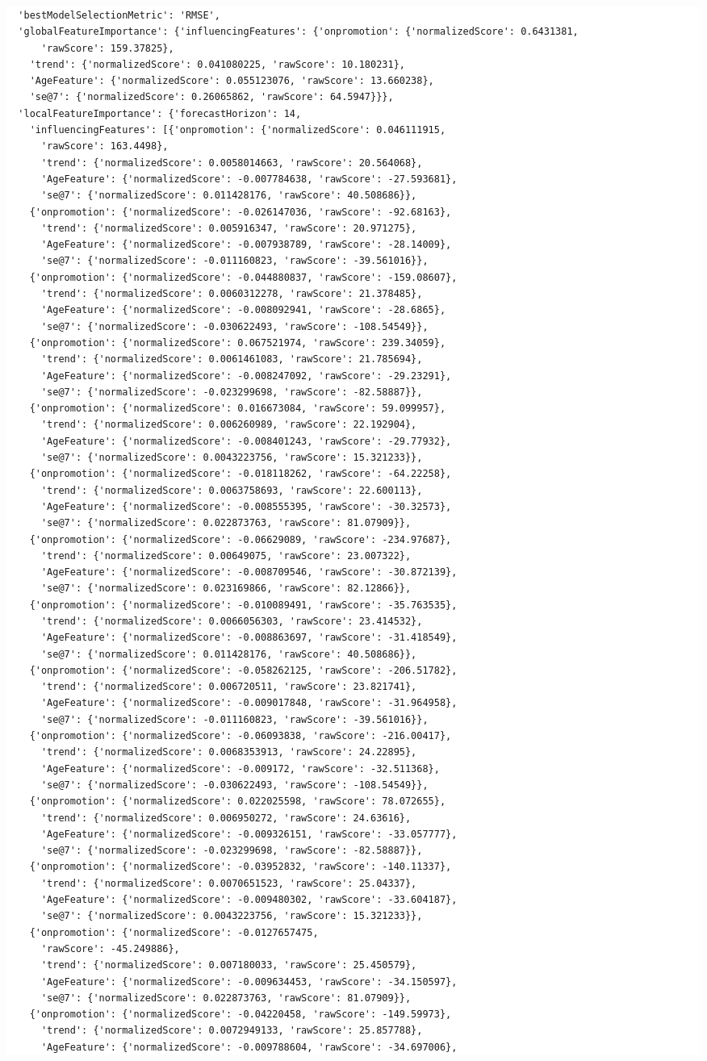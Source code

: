       'bestModelSelectionMetric': 'RMSE',
      'globalFeatureImportance': {'influencingFeatures': {'onpromotion': {'normalizedScore': 0.6431381,
          'rawScore': 159.37825},
        'trend': {'normalizedScore': 0.041080225, 'rawScore': 10.180231},
        'AgeFeature': {'normalizedScore': 0.055123076, 'rawScore': 13.660238},
        'se@7': {'normalizedScore': 0.26065862, 'rawScore': 64.5947}}},
      'localFeatureImportance': {'forecastHorizon': 14,
        'influencingFeatures': [{'onpromotion': {'normalizedScore': 0.046111915,
          'rawScore': 163.4498},
          'trend': {'normalizedScore': 0.0058014663, 'rawScore': 20.564068},
          'AgeFeature': {'normalizedScore': -0.007784638, 'rawScore': -27.593681},
          'se@7': {'normalizedScore': 0.011428176, 'rawScore': 40.508686}},
        {'onpromotion': {'normalizedScore': -0.026147036, 'rawScore': -92.68163},
          'trend': {'normalizedScore': 0.005916347, 'rawScore': 20.971275},
          'AgeFeature': {'normalizedScore': -0.007938789, 'rawScore': -28.14009},
          'se@7': {'normalizedScore': -0.011160823, 'rawScore': -39.561016}},
        {'onpromotion': {'normalizedScore': -0.044880837, 'rawScore': -159.08607},
          'trend': {'normalizedScore': 0.0060312278, 'rawScore': 21.378485},
          'AgeFeature': {'normalizedScore': -0.008092941, 'rawScore': -28.6865},
          'se@7': {'normalizedScore': -0.030622493, 'rawScore': -108.54549}},
        {'onpromotion': {'normalizedScore': 0.067521974, 'rawScore': 239.34059},
          'trend': {'normalizedScore': 0.0061461083, 'rawScore': 21.785694},
          'AgeFeature': {'normalizedScore': -0.008247092, 'rawScore': -29.23291},
          'se@7': {'normalizedScore': -0.023299698, 'rawScore': -82.58887}},
        {'onpromotion': {'normalizedScore': 0.016673084, 'rawScore': 59.099957},
          'trend': {'normalizedScore': 0.006260989, 'rawScore': 22.192904},
          'AgeFeature': {'normalizedScore': -0.008401243, 'rawScore': -29.77932},
          'se@7': {'normalizedScore': 0.0043223756, 'rawScore': 15.321233}},
        {'onpromotion': {'normalizedScore': -0.018118262, 'rawScore': -64.22258},
          'trend': {'normalizedScore': 0.0063758693, 'rawScore': 22.600113},
          'AgeFeature': {'normalizedScore': -0.008555395, 'rawScore': -30.32573},
          'se@7': {'normalizedScore': 0.022873763, 'rawScore': 81.07909}},
        {'onpromotion': {'normalizedScore': -0.06629089, 'rawScore': -234.97687},
          'trend': {'normalizedScore': 0.00649075, 'rawScore': 23.007322},
          'AgeFeature': {'normalizedScore': -0.008709546, 'rawScore': -30.872139},
          'se@7': {'normalizedScore': 0.023169866, 'rawScore': 82.12866}},
        {'onpromotion': {'normalizedScore': -0.010089491, 'rawScore': -35.763535},
          'trend': {'normalizedScore': 0.0066056303, 'rawScore': 23.414532},
          'AgeFeature': {'normalizedScore': -0.008863697, 'rawScore': -31.418549},
          'se@7': {'normalizedScore': 0.011428176, 'rawScore': 40.508686}},
        {'onpromotion': {'normalizedScore': -0.058262125, 'rawScore': -206.51782},
          'trend': {'normalizedScore': 0.006720511, 'rawScore': 23.821741},
          'AgeFeature': {'normalizedScore': -0.009017848, 'rawScore': -31.964958},
          'se@7': {'normalizedScore': -0.011160823, 'rawScore': -39.561016}},
        {'onpromotion': {'normalizedScore': -0.06093838, 'rawScore': -216.00417},
          'trend': {'normalizedScore': 0.0068353913, 'rawScore': 24.22895},
          'AgeFeature': {'normalizedScore': -0.009172, 'rawScore': -32.511368},
          'se@7': {'normalizedScore': -0.030622493, 'rawScore': -108.54549}},
        {'onpromotion': {'normalizedScore': 0.022025598, 'rawScore': 78.072655},
          'trend': {'normalizedScore': 0.006950272, 'rawScore': 24.63616},
          'AgeFeature': {'normalizedScore': -0.009326151, 'rawScore': -33.057777},
          'se@7': {'normalizedScore': -0.023299698, 'rawScore': -82.58887}},
        {'onpromotion': {'normalizedScore': -0.03952832, 'rawScore': -140.11337},
          'trend': {'normalizedScore': 0.0070651523, 'rawScore': 25.04337},
          'AgeFeature': {'normalizedScore': -0.009480302, 'rawScore': -33.604187},
          'se@7': {'normalizedScore': 0.0043223756, 'rawScore': 15.321233}},
        {'onpromotion': {'normalizedScore': -0.0127657475,
          'rawScore': -45.249886},
          'trend': {'normalizedScore': 0.007180033, 'rawScore': 25.450579},
          'AgeFeature': {'normalizedScore': -0.009634453, 'rawScore': -34.150597},
          'se@7': {'normalizedScore': 0.022873763, 'rawScore': 81.07909}},
        {'onpromotion': {'normalizedScore': -0.04220458, 'rawScore': -149.59973},
          'trend': {'normalizedScore': 0.0072949133, 'rawScore': 25.857788},
          'AgeFeature': {'normalizedScore': -0.009788604, 'rawScore': -34.697006},